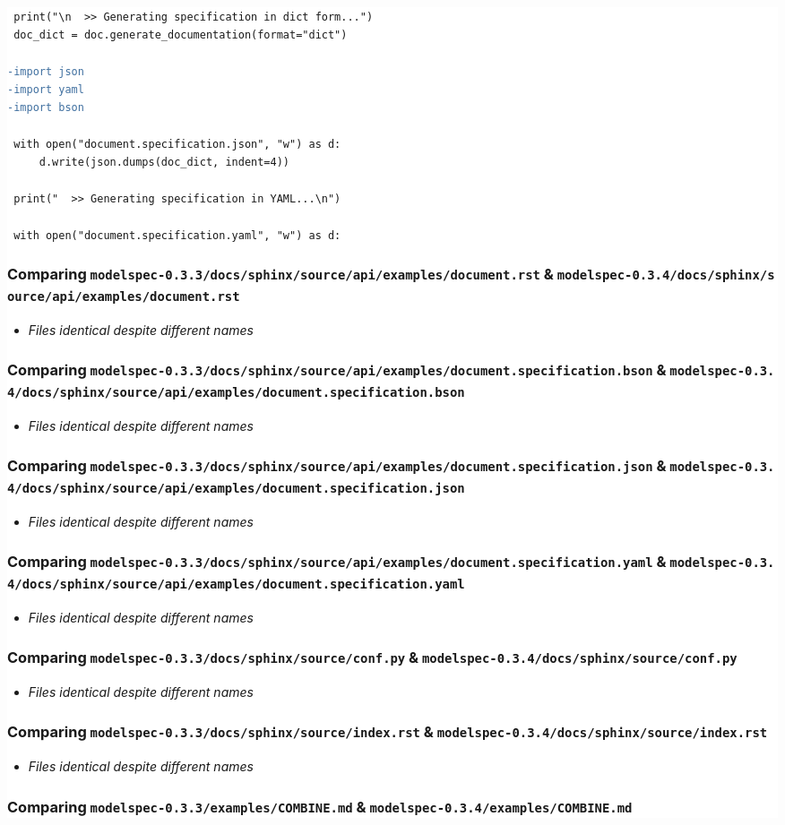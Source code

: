 ```diff
 print("\n  >> Generating specification in dict form...")
 doc_dict = doc.generate_documentation(format="dict")
 
-import json
-import yaml
-import bson
 
 with open("document.specification.json", "w") as d:
     d.write(json.dumps(doc_dict, indent=4))
 
 print("  >> Generating specification in YAML...\n")
 
 with open("document.specification.yaml", "w") as d:
```

### Comparing `modelspec-0.3.3/docs/sphinx/source/api/examples/document.rst` & `modelspec-0.3.4/docs/sphinx/source/api/examples/document.rst`

 * *Files identical despite different names*

### Comparing `modelspec-0.3.3/docs/sphinx/source/api/examples/document.specification.bson` & `modelspec-0.3.4/docs/sphinx/source/api/examples/document.specification.bson`

 * *Files identical despite different names*

### Comparing `modelspec-0.3.3/docs/sphinx/source/api/examples/document.specification.json` & `modelspec-0.3.4/docs/sphinx/source/api/examples/document.specification.json`

 * *Files identical despite different names*

### Comparing `modelspec-0.3.3/docs/sphinx/source/api/examples/document.specification.yaml` & `modelspec-0.3.4/docs/sphinx/source/api/examples/document.specification.yaml`

 * *Files identical despite different names*

### Comparing `modelspec-0.3.3/docs/sphinx/source/conf.py` & `modelspec-0.3.4/docs/sphinx/source/conf.py`

 * *Files identical despite different names*

### Comparing `modelspec-0.3.3/docs/sphinx/source/index.rst` & `modelspec-0.3.4/docs/sphinx/source/index.rst`

 * *Files identical despite different names*

### Comparing `modelspec-0.3.3/examples/COMBINE.md` & `modelspec-0.3.4/examples/COMBINE.md`

